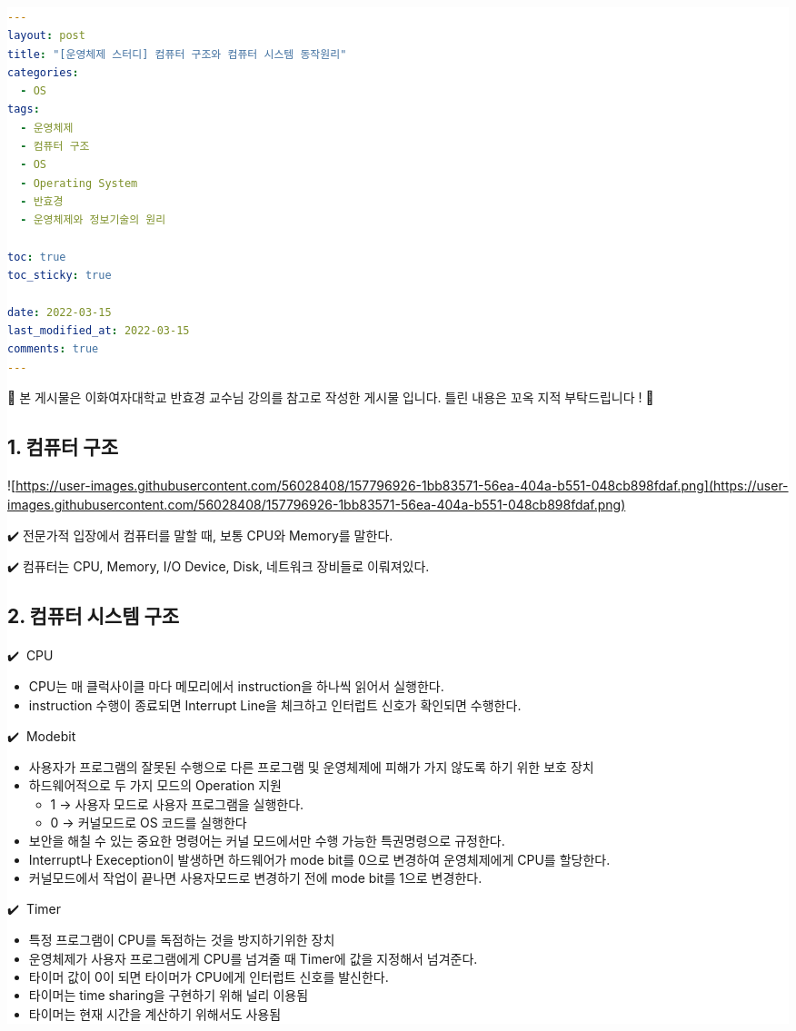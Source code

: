 ```yaml
---
layout: post
title: "[운영체제 스터디] 컴퓨터 구조와 컴퓨터 시스템 동작원리"
categories:
  - OS
tags:
  - 운영체제
  - 컴퓨터 구조
  - OS
  - Operating System
  - 반효경
  - 운영체제와 정보기술의 원리

toc: true
toc_sticky: true

date: 2022-03-15
last_modified_at: 2022-03-15
comments: true
---
```


🌟 본 게시물은 이화여자대학교 반효경 교수님 강의를 참고로 작성한 게시물 입니다. 틀린 내용은 꼬옥 지적 부탁드립니다 ! 🌟


## 1. 컴퓨터 구조

![https://user-images.githubusercontent.com/56028408/157796926-1bb83571-56ea-404a-b551-048cb898fdaf.png](https://user-images.githubusercontent.com/56028408/157796926-1bb83571-56ea-404a-b551-048cb898fdaf.png)

✔️ 전문가적 입장에서 컴퓨터를 말할 때, 보통 CPU와 Memory를 말한다.

✔️ 컴퓨터는 CPU, Memory, I/O Device, Disk, 네트워크 장비들로 이뤄져있다.

## 2. 컴퓨터 시스템 구조

✔️  CPU

- CPU는 매 클럭사이클 마다 메모리에서 instruction을 하나씩 읽어서 실행한다.
- instruction 수행이 종료되면 Interrupt Line을 체크하고 인터럽트 신호가 확인되면 수행한다.

✔️  Modebit

- 사용자가 프로그램의 잘못된 수행으로 다른 프로그램 및 운영체제에 피해가 가지 않도록 하기 위한 보호 장치
- 하드웨어적으로 두 가지 모드의 Operation 지원
    - 1 → 사용자 모드로 사용자 프로그램을 실행한다.
    - 0 → 커널모드로 OS 코드를 실행한다
- 보안을 해칠 수 있는 중요한 명령어는 커널 모드에서만 수행 가능한 특권명령으로 규정한다.
- Interrupt나 Exeception이 발생하면 하드웨어가 mode bit를 0으로 변경하여 운영체제에게 CPU를 할당한다.
- 커널모드에서 작업이 끝나면 사용자모드로 변경하기 전에 mode bit를 1으로 변경한다.

✔️  Timer

- 특정 프로그램이 CPU를 독점하는 것을 방지하기위한 장치
- 운영체제가 사용자 프로그램에게 CPU를 넘겨줄 때 Timer에 값을 지정해서 넘겨준다.
- 타이머 값이 0이 되면 타이머가 CPU에게 인터럽트 신호를 발신한다.
- 타이머는 time sharing을 구현하기 위해 널리 이용됨
- 타이머는 현재 시간을 계산하기 위해서도 사용됨

